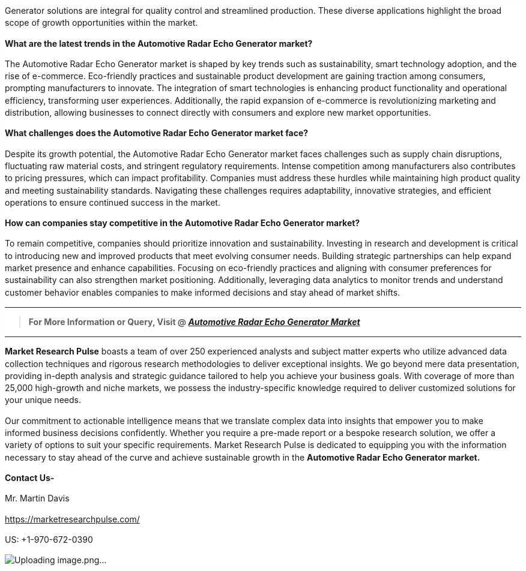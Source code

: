 Generator solutions are integral for quality control and streamlined production. These diverse applications highlight the broad scope of growth opportunities within the market.</p><p><strong>What are the latest trends in the Automotive Radar Echo Generator market?</strong></p><p>The Automotive Radar Echo Generator market is shaped by key trends such as sustainability, smart technology adoption, and the rise of e-commerce. Eco-friendly practices and sustainable product development are gaining traction among consumers, prompting manufacturers to innovate. The integration of smart technologies is enhancing product functionality and operational efficiency, transforming user experiences. Additionally, the rapid expansion of e-commerce is revolutionizing marketing and distribution, allowing businesses to connect directly with consumers and explore new market opportunities.</p><p><strong>What challenges does the Automotive Radar Echo Generator market face?</strong></p><p>Despite its growth potential, the Automotive Radar Echo Generator market faces challenges such as supply chain disruptions, fluctuating raw material costs, and stringent regulatory requirements. Intense competition among manufacturers also contributes to pricing pressures, which can impact profitability. Companies must address these hurdles while maintaining high product quality and meeting sustainability standards. Navigating these challenges requires adaptability, innovative strategies, and efficient operations to ensure continued success in the market.</p><p><strong>How can companies stay competitive in the Automotive Radar Echo Generator market?</strong></p><p>To remain competitive, companies should prioritize innovation and sustainability. Investing in research and development is critical to introducing new and improved products that meet evolving consumer needs. Building strategic partnerships can help expand market presence and enhance capabilities. Focusing on eco-friendly practices and aligning with consumer preferences for sustainability can also strengthen market positioning. Additionally, leveraging data analytics to monitor trends and understand customer behavior enables companies to make informed decisions and stay ahead of market shifts.</p><hr /><blockquote><p><strong>For More Information or Query, Visit @&nbsp;<em><a href="https://marketresearchpulse.com/report/75482/automotive-radar-echo-generator-market?utm_source=Linkedin&utm_medium=0112">Automotive Radar Echo Generator Market</a></em></strong></p></blockquote><hr /><p><strong>Market Research Pulse</strong> boasts a team of over 250 experienced analysts and subject matter experts who utilize advanced data collection techniques and rigorous research methodologies to deliver exceptional insights. We go beyond mere data presentation, providing in-depth analysis and strategic guidance tailored to help you achieve your business goals. With coverage of more than 25,000 high-growth and niche markets, we possess the industry-specific knowledge required to deliver customized solutions for your unique needs.</p><p>Our commitment to actionable intelligence means that we translate complex data into insights that empower you to make informed business decisions confidently. Whether you require a pre-made report or a bespoke research solution, we offer a variety of options to suit your specific requirements. Market Research Pulse is dedicated to equipping you with the information necessary to stay ahead of the curve and achieve sustainable growth in the <strong>Automotive Radar Echo Generator market.</strong></p><p><strong>Contact Us-</strong></p><p>Mr. Martin Davis</p><p>https://marketresearchpulse.com/</p><p>US: +1-970-672-0390</p>
![Uploading image.png…]()
